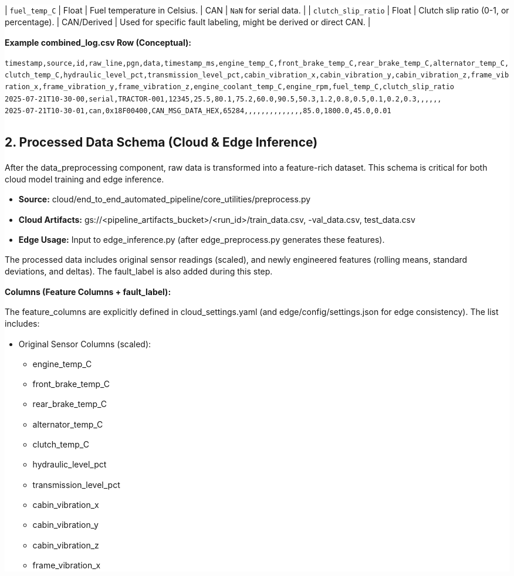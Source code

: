| `fuel_temp_C`            | Float   | Fuel temperature in Celsius.                                                | CAN              | `NaN` for serial data.                                                  |
| `clutch_slip_ratio`      | Float   | Clutch slip ratio (0-1, or percentage).                                     | CAN/Derived      | Used for specific fault labeling, might be derived or direct CAN.       |




**Example combined_log.csv Row (Conceptual):**
``` csv
timestamp,source,id,raw_line,pgn,data,timestamp_ms,engine_temp_C,front_brake_temp_C,rear_brake_temp_C,alternator_temp_C,clutch_temp_C,hydraulic_level_pct,transmission_level_pct,cabin_vibration_x,cabin_vibration_y,cabin_vibration_z,frame_vibration_x,frame_vibration_y,frame_vibration_z,engine_coolant_temp_C,engine_rpm,fuel_temp_C,clutch_slip_ratio
2025-07-21T10-30-00,serial,TRACTOR-001,12345,25.5,80.1,75.2,60.0,90.5,50.3,1.2,0.8,0.5,0.1,0.2,0.3,,,,,,
2025-07-21T10-30-01,can,0x18F00400,CAN_MSG_DATA_HEX,65284,,,,,,,,,,,,,,85.0,1800.0,45.0,0.01
```
## 2. Processed Data Schema (Cloud & Edge Inference)
After the data_preprocessing component, raw data is transformed into a feature-rich dataset. This schema is critical for both cloud model training and edge inference.

- **Source:** cloud/end_to_end_automated_pipeline/core_utilities/preprocess.py

- **Cloud Artifacts:** gs://<pipeline_artifacts_bucket>/<run_id>/train_data.csv, -val_data.csv, test_data.csv

- **Edge Usage:** Input to edge_inference.py (after edge_preprocess.py generates these features).

The processed data includes original sensor readings (scaled), and newly engineered features (rolling means, standard deviations, and deltas). The fault_label is also added during this step.

**Columns (Feature Columns + fault_label):**

The feature_columns are explicitly defined in cloud_settings.yaml (and edge/config/settings.json for edge consistency). The list includes:

- Original Sensor Columns (scaled):

  - engine_temp_C

  - front_brake_temp_C

  - rear_brake_temp_C

  - alternator_temp_C

  - clutch_temp_C

  - hydraulic_level_pct

  - transmission_level_pct

  - cabin_vibration_x

  - cabin_vibration_y

  - cabin_vibration_z

  - frame_vibration_x
